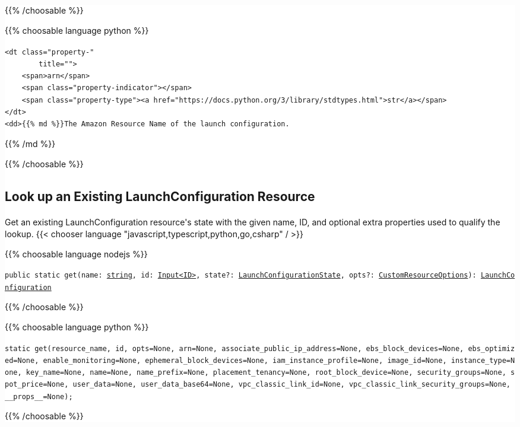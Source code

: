 </dl>
{{% /choosable %}}


{{% choosable language python %}}
<dl class="resources-properties">

    <dt class="property-"
            title="">
        <span>arn</span>
        <span class="property-indicator"></span>
        <span class="property-type"><a href="https://docs.python.org/3/library/stdtypes.html">str</a></span>
    </dt>
    <dd>{{% md %}}The Amazon Resource Name of the launch configuration.
{{% /md %}}</dd>

</dl>
{{% /choosable %}}








## Look up an Existing LaunchConfiguration Resource

Get an existing LaunchConfiguration resource's state with the given name, ID, and optional extra properties used to qualify the lookup.
{{< chooser language "javascript,typescript,python,go,csharp" / >}}

{{% choosable language nodejs %}}
<div class="highlight"><pre class="chroma"><code class="language-typescript" data-lang="typescript"><span class="k">public static </span><span class="nf">get</span><span class="p">(</span><span class="nx">name</span>: <span class="nx"><a href="https://developer.mozilla.org/en-US/docs/Web/JavaScript/Reference/Global_Objects/string">string</a></span><span class="p">, </span><span class="nx">id</span>: <span class="nx"><a href="/docs/reference/pkg/nodejs/pulumi/pulumi/#ID">Input&lt;ID&gt;</a></span><span class="p">, </span><span class="nx">state</span>?: <span class="nx"><a href="/docs/reference/pkg/nodejs/pulumi/aws/ec2/#LaunchConfigurationState">LaunchConfigurationState</a></span><span class="p">, </span><span class="nx">opts</span>?: <span class="nx"><a href="/docs/reference/pkg/nodejs/pulumi/pulumi/#CustomResourceOptions">CustomResourceOptions</a></span><span class="p">): </span><span class="nx"><a href="/docs/reference/pkg/nodejs/pulumi/aws/ec2/#LaunchConfiguration">LaunchConfiguration</a></span></code></pre></div>
{{% /choosable %}}

{{% choosable language python %}}
<div class="highlight"><pre class="chroma"><code class="language-python" data-lang="python"><span class="k">static </span><span class="nf">get</span><span class="p">(resource_name, id, opts=None, </span>arn=None<span class="p">, </span>associate_public_ip_address=None<span class="p">, </span>ebs_block_devices=None<span class="p">, </span>ebs_optimized=None<span class="p">, </span>enable_monitoring=None<span class="p">, </span>ephemeral_block_devices=None<span class="p">, </span>iam_instance_profile=None<span class="p">, </span>image_id=None<span class="p">, </span>instance_type=None<span class="p">, </span>key_name=None<span class="p">, </span>name=None<span class="p">, </span>name_prefix=None<span class="p">, </span>placement_tenancy=None<span class="p">, </span>root_block_device=None<span class="p">, </span>security_groups=None<span class="p">, </span>spot_price=None<span class="p">, </span>user_data=None<span class="p">, </span>user_data_base64=None<span class="p">, </span>vpc_classic_link_id=None<span class="p">, </span>vpc_classic_link_security_groups=None<span class="p">, __props__=None);</span></code></pre></div>
{{% /choosable %}}
